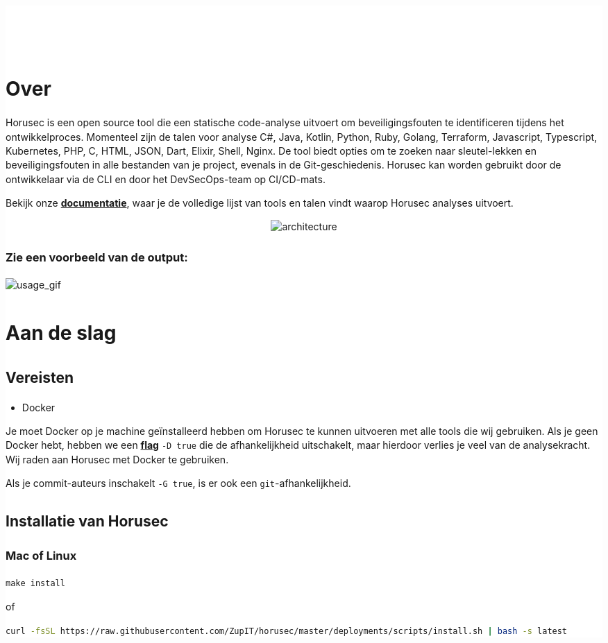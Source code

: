 

<br>
<br>
<br>

# **Over**
Horusec is een open source tool die een statische code-analyse uitvoert om beveiligingsfouten te identificeren tijdens het ontwikkelproces. Momenteel zijn de talen voor analyse C#, Java, Kotlin, Python, Ruby, Golang, Terraform, Javascript, Typescript, Kubernetes, PHP, C, HTML, JSON, Dart, Elixir, Shell, Nginx. 
De tool biedt opties om te zoeken naar sleutel-lekken en beveiligingsfouten in alle bestanden van je project, evenals in de Git-geschiedenis. Horusec kan worden gebruikt door de ontwikkelaar via de CLI en door het DevSecOps-team op CI/CD-mats.

Bekijk onze [**documentatie**](https://docs.horusec.io/docs/overview/), waar je de volledige lijst van tools en talen vindt waarop Horusec analyses uitvoert.

<p align="center" margin="20 0"><img src="https://raw.githubusercontent.com/ZupIT/horusec/main/assets/horusec-complete-architecture.png" alt="architecture" width="100%" style="max-width:100%;"/></p>

### **Zie een voorbeeld van de output:**

<img src="https://raw.githubusercontent.com/ZupIT/horusec/main/assets/usage_horusec.gif" alt="usage_gif" width="100%" style="max-width:100%;"/>

# **Aan de slag**

## **Vereisten**

- Docker

Je moet Docker op je machine geïnstalleerd hebben om Horusec te kunnen uitvoeren met alle tools die wij gebruiken.
Als je geen Docker hebt, hebben we een [**flag**](https://docs.horusec.io/docs/cli/commands-and-flags/#3-flags) `-D true` die de afhankelijkheid uitschakelt, maar hierdoor verlies je veel van de analysekracht.
Wij raden aan Horusec met Docker te gebruiken.

Als je commit-auteurs inschakelt `-G true`, is er ook een `git`-afhankelijkheid.

## **Installatie van Horusec**
### **Mac of Linux**
```
make install
```

of

```sh
curl -fsSL https://raw.githubusercontent.com/ZupIT/horusec/master/deployments/scripts/install.sh | bash -s latest
```
